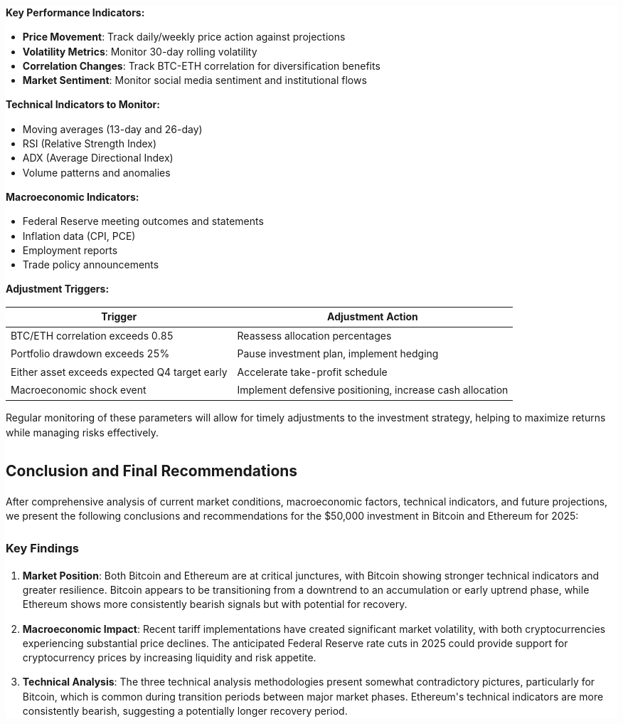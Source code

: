 **Key Performance Indicators:**
- **Price Movement**: Track daily/weekly price action against projections
- **Volatility Metrics**: Monitor 30-day rolling volatility
- **Correlation Changes**: Track BTC-ETH correlation for diversification benefits
- **Market Sentiment**: Monitor social media sentiment and institutional flows

**Technical Indicators to Monitor:**
- Moving averages (13-day and 26-day)
- RSI (Relative Strength Index)
- ADX (Average Directional Index)
- Volume patterns and anomalies

**Macroeconomic Indicators:**
- Federal Reserve meeting outcomes and statements
- Inflation data (CPI, PCE)
- Employment reports
- Trade policy announcements

**Adjustment Triggers:**

| Trigger | Adjustment Action |
|---------|------------------|
| BTC/ETH correlation exceeds 0.85 | Reassess allocation percentages |
| Portfolio drawdown exceeds 25% | Pause investment plan, implement hedging |
| Either asset exceeds expected Q4 target early | Accelerate take-profit schedule |
| Macroeconomic shock event | Implement defensive positioning, increase cash allocation |

Regular monitoring of these parameters will allow for timely adjustments to the investment strategy, helping to maximize returns while managing risks effectively.

## Conclusion and Final Recommendations

After comprehensive analysis of current market conditions, macroeconomic factors, technical indicators, and future projections, we present the following conclusions and recommendations for the $50,000 investment in Bitcoin and Ethereum for 2025:

### Key Findings

1. **Market Position**: Both Bitcoin and Ethereum are at critical junctures, with Bitcoin showing stronger technical indicators and greater resilience. Bitcoin appears to be transitioning from a downtrend to an accumulation or early uptrend phase, while Ethereum shows more consistently bearish signals but with potential for recovery.

2. **Macroeconomic Impact**: Recent tariff implementations have created significant market volatility, with both cryptocurrencies experiencing substantial price declines. The anticipated Federal Reserve rate cuts in 2025 could provide support for cryptocurrency prices by increasing liquidity and risk appetite.

3. **Technical Analysis**: The three technical analysis methodologies present somewhat contradictory pictures, particularly for Bitcoin, which is common during transition periods between major market phases. Ethereum's technical indicators are more consistently bearish, suggesting a potentially longer recovery period.

